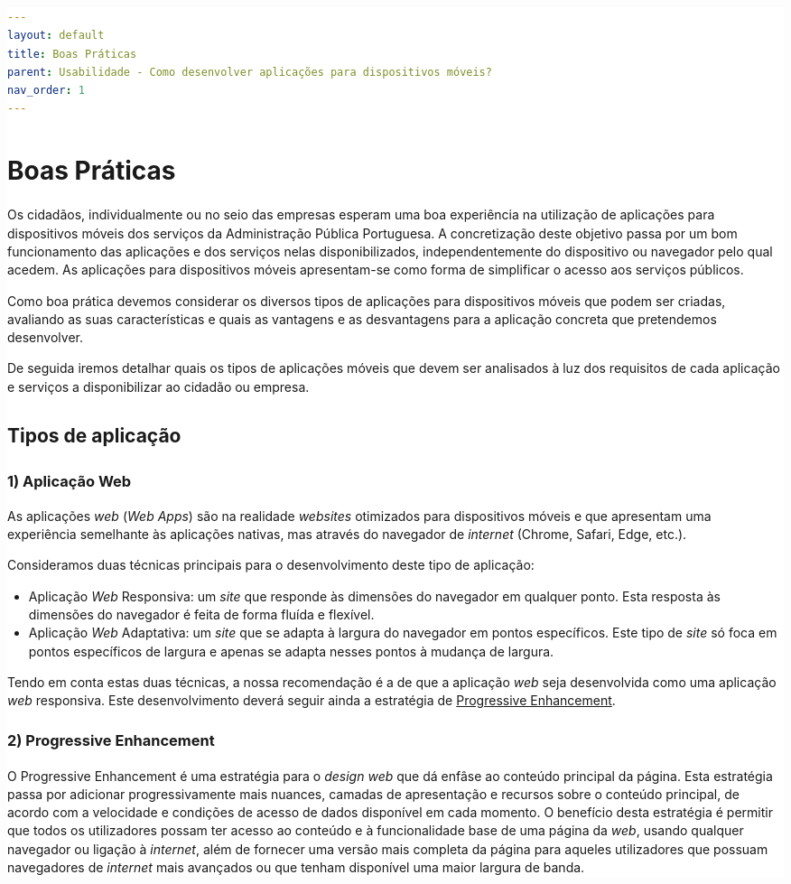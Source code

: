 ```yaml
---
layout: default
title: Boas Práticas
parent: Usabilidade - Como desenvolver aplicações para dispositivos móveis?
nav_order: 1
---
```



# Boas Práticas

Os cidadãos, individualmente ou no seio das empresas esperam uma boa experiência na utilização de aplicações para dispositivos móveis dos serviços da Administração Pública Portuguesa. A concretização deste objetivo passa por um bom funcionamento das aplicações e dos serviços nelas disponibilizados, independentemente do dispositivo ou navegador pelo qual acedem. As aplicações para dispositivos móveis apresentam-se como forma de simplificar o acesso aos serviços públicos.

Como boa prática devemos considerar os diversos tipos de aplicações para dispositivos móveis que podem ser criadas, avaliando as suas características e quais as vantagens e as desvantagens para a aplicação concreta que pretendemos desenvolver.

De seguida iremos detalhar quais os tipos de aplicações móveis que devem ser analisados à luz dos requisitos de cada aplicação e serviços a disponibilizar ao cidadão ou empresa.

## **Tipos de aplicação**

&#x20;

### **1) Aplicação Web**

As aplicações _web_ (_Web Apps_) são na realidade _websites_ otimizados para dispositivos móveis e que apresentam uma experiência semelhante às aplicações nativas, mas através do navegador de _internet_ (Chrome, Safari, Edge, etc.).

Consideramos duas técnicas principais para o desenvolvimento deste tipo de aplicação:

* Aplicação _Web_ Responsiva: um _site_ que responde às dimensões do navegador em qualquer ponto. Esta resposta às dimensões do navegador é feita de forma fluída e flexível.
* Aplicação _Web_ Adaptativa: um _site_ que se adapta à largura do navegador em pontos específicos. Este tipo de _site_ só foca em pontos específicos de largura e apenas se adapta nesses pontos à mudança de largura.

Tendo em conta estas duas técnicas, a nossa recomendação é a de que a aplicação _web_ seja desenvolvida como uma aplicação _web_ responsiva. Este desenvolvimento deverá seguir ainda a estratégia de [Progressive Enhancement](https://en.wikipedia.org/wiki/Progressive\_enhancement).

&#x20;

### **2) Progressive Enhancement**

O Progressive Enhancement é uma estratégia para o _design web_ que dá enfâse ao conteúdo principal da página. Esta estratégia passa por adicionar progressivamente mais nuances, camadas de apresentação e recursos sobre o conteúdo principal, de acordo com a velocidade e condições de acesso de dados disponível em cada momento. O benefício desta estratégia é permitir que todos os utilizadores possam ter acesso ao conteúdo e à funcionalidade base de uma página da _web_, usando qualquer navegador ou ligação à _internet_, além de fornecer uma versão mais completa da página para aqueles utilizadores que possuam navegadores de _internet_ mais avançados ou que tenham disponível uma maior largura de banda.
